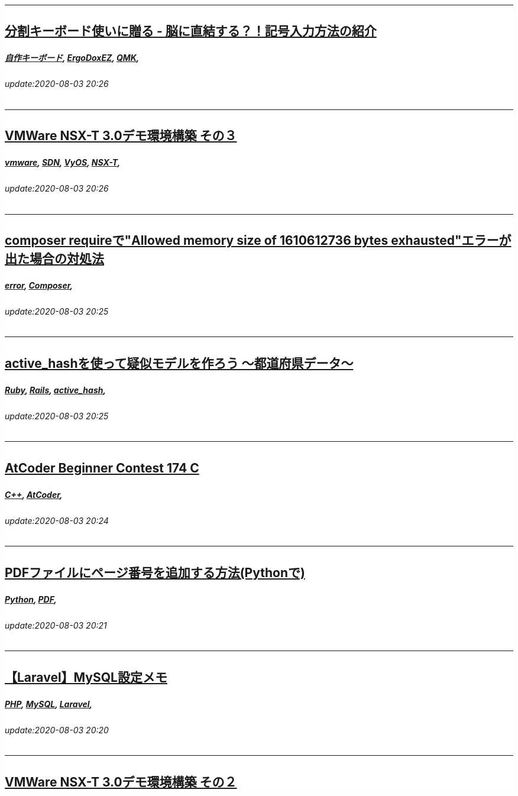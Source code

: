 
---
## [分割キーボード使いに贈る - 脳に直結する？！記号入力方法の紹介](https://qiita.com/rall_alice/items/1c5cafc15dc8a7ad6236)
##### [自作キーボード](https://qiita.com/tags/自作キーボード), [ErgoDoxEZ](https://qiita.com/tags/ErgoDoxEZ), [QMK](https://qiita.com/tags/QMK), 
###### update:2020-08-03 20:26
---
## [VMWare NSX-T 3.0デモ環境構築 その３](https://qiita.com/yoshiono/items/e9c6ce01aea93dde58dc)
##### [vmware](https://qiita.com/tags/vmware), [SDN](https://qiita.com/tags/SDN), [VyOS](https://qiita.com/tags/VyOS), [NSX-T](https://qiita.com/tags/NSX-T), 
###### update:2020-08-03 20:26
---
## [composer requireで"Allowed memory size of 1610612736 bytes exhausted"エラーが出た場合の対処法](https://qiita.com/96kuroguro/items/51a7be874e624227a3bb)
##### [error](https://qiita.com/tags/error), [Composer](https://qiita.com/tags/Composer), 
###### update:2020-08-03 20:25
---
## [active_hashを使って疑似モデルを作ろう 〜都道府県データ〜](https://qiita.com/tommy0023/items/47b8c1062d674085e960)
##### [Ruby](https://qiita.com/tags/Ruby), [Rails](https://qiita.com/tags/Rails), [active_hash](https://qiita.com/tags/active_hash), 
###### update:2020-08-03 20:25
---
## [AtCoder Beginner Contest 174 C](https://qiita.com/akilax/items/16f1d931cc4f577da3e7)
##### [C++](https://qiita.com/tags/C++), [AtCoder](https://qiita.com/tags/AtCoder), 
###### update:2020-08-03 20:24
---
## [PDFファイルにページ番号を追加する方法(Pythonで)](https://qiita.com/achiwa912/items/9d82484183e3b6c9da3c)
##### [Python](https://qiita.com/tags/Python), [PDF](https://qiita.com/tags/PDF), 
###### update:2020-08-03 20:21
---
## [【Laravel】MySQL設定メモ](https://qiita.com/yusuke69/items/a31ab476ac5a215eb6fe)
##### [PHP](https://qiita.com/tags/PHP), [MySQL](https://qiita.com/tags/MySQL), [Laravel](https://qiita.com/tags/Laravel), 
###### update:2020-08-03 20:20
---
## [VMWare NSX-T 3.0デモ環境構築 その２](https://qiita.com/yoshiono/items/befc33bf0df335c028df)